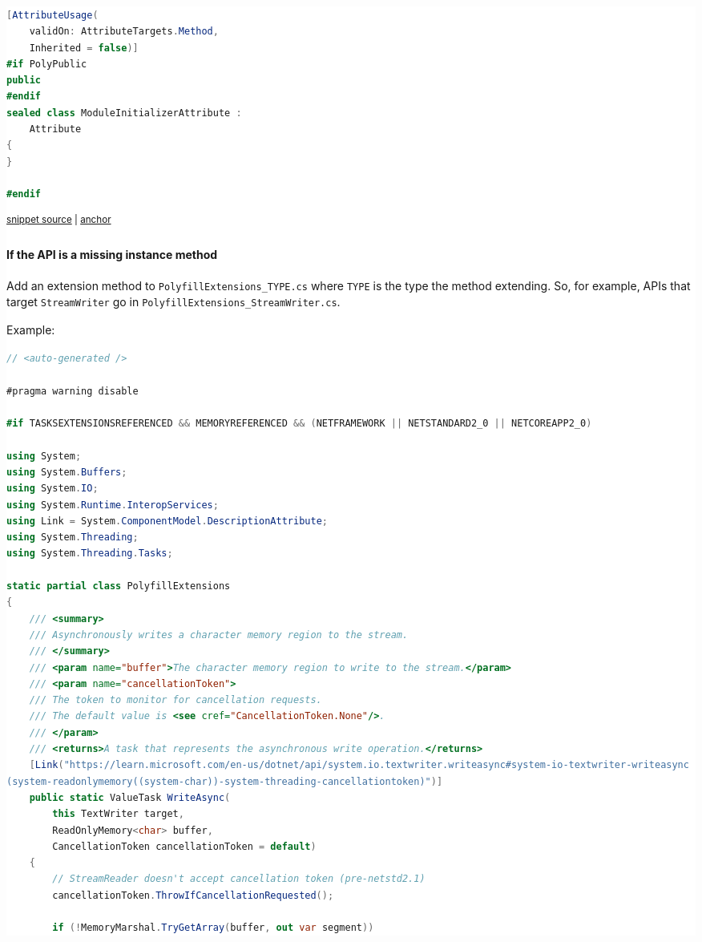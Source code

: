 ```cs
[AttributeUsage(
    validOn: AttributeTargets.Method,
    Inherited = false)]
#if PolyPublic
public
#endif
sealed class ModuleInitializerAttribute :
    Attribute
{
}

#endif
```
<sup><a href='/src/Polyfill/ModuleInitializerAttribute.cs#L1-L45' title='Snippet source file'>snippet source</a> | <a href='#snippet-ModuleInitializerAttribute.cs' title='Start of snippet'>anchor</a></sup>



#### If the API is a missing instance method

Add an extension method to `PolyfillExtensions_TYPE.cs` where `TYPE` is the type the method extending. So, for example, APIs that target `StreamWriter` go in `PolyfillExtensions_StreamWriter.cs`.

Example:


<a id='snippet-PolyfillExtensions_TextWriter.cs'></a>
```cs
// <auto-generated />

#pragma warning disable

#if TASKSEXTENSIONSREFERENCED && MEMORYREFERENCED && (NETFRAMEWORK || NETSTANDARD2_0 || NETCOREAPP2_0)

using System;
using System.Buffers;
using System.IO;
using System.Runtime.InteropServices;
using Link = System.ComponentModel.DescriptionAttribute;
using System.Threading;
using System.Threading.Tasks;

static partial class PolyfillExtensions
{
    /// <summary>
    /// Asynchronously writes a character memory region to the stream.
    /// </summary>
    /// <param name="buffer">The character memory region to write to the stream.</param>
    /// <param name="cancellationToken">
    /// The token to monitor for cancellation requests.
    /// The default value is <see cref="CancellationToken.None"/>.
    /// </param>
    /// <returns>A task that represents the asynchronous write operation.</returns>
    [Link("https://learn.microsoft.com/en-us/dotnet/api/system.io.textwriter.writeasync#system-io-textwriter-writeasync(system-readonlymemory((system-char))-system-threading-cancellationtoken)")]
    public static ValueTask WriteAsync(
        this TextWriter target,
        ReadOnlyMemory<char> buffer,
        CancellationToken cancellationToken = default)
    {
        // StreamReader doesn't accept cancellation token (pre-netstd2.1)
        cancellationToken.ThrowIfCancellationRequested();

        if (!MemoryMarshal.TryGetArray(buffer, out var segment))
```
